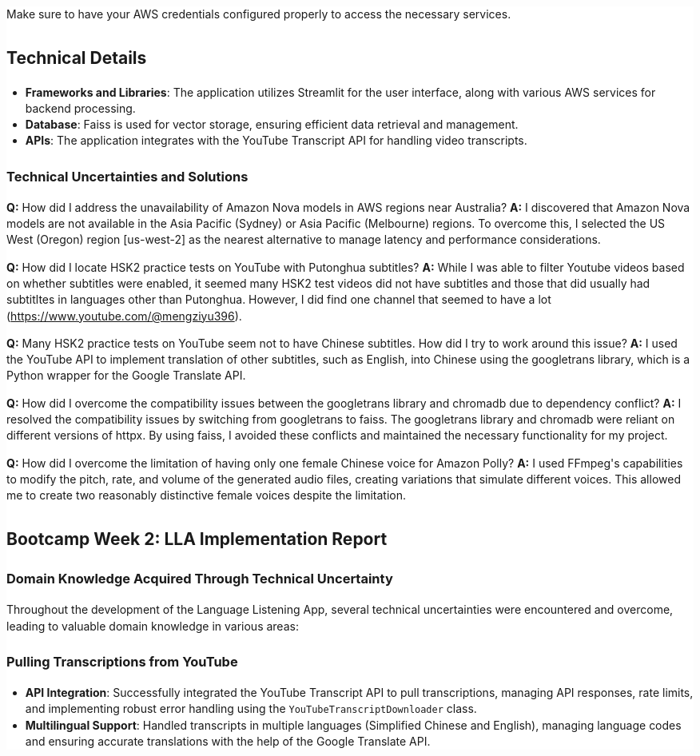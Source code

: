 Make sure to have your AWS credentials configured properly to access the necessary services.

## Technical Details
- **Frameworks and Libraries**: The application utilizes Streamlit for the user interface, along with various AWS services for backend processing.
- **Database**: Faiss is used for vector storage, ensuring efficient data retrieval and management.
- **APIs**: The application integrates with the YouTube Transcript API for handling video transcripts.

### Technical Uncertainties and Solutions

**Q:** How did I address the unavailability of Amazon Nova models in AWS regions near Australia?
**A:** I discovered that Amazon Nova models are not available in the Asia Pacific (Sydney) or Asia Pacific (Melbourne) regions. To overcome this, I selected the US West (Oregon) region [us-west-2] as the nearest alternative to manage latency and performance considerations.

**Q:** How did I locate HSK2 practice tests on YouTube with Putonghua subtitles?
**A:** While I was able to filter Youtube videos based on whether subtitles were enabled, it seemed many HSK2 test videos did not have subtitles and those that did usually had subtitltes in languages other than Putonghua. However, I did find one channel that seemed to have a lot (https://www.youtube.com/@mengziyu396).

**Q:** Many HSK2 practice tests on YouTube seem not to have Chinese subtitles. How did I try to work around this issue?
**A:** I used the YouTube API to implement translation of other subtitles, such as English, into Chinese using the googletrans library, which is a Python wrapper for the Google Translate API.

**Q:** How did I overcome the compatibility issues between the googletrans library and chromadb due to dependency conflict?
**A:** I resolved the compatibility issues by switching from googletrans to faiss. The googletrans library and chromadb were reliant on different versions of httpx. By using faiss, I avoided these conflicts and maintained the necessary functionality for my project.

**Q:** How did I overcome the limitation of having only one female Chinese voice for Amazon Polly?
**A:** I used FFmpeg's capabilities to modify the pitch, rate, and volume of the generated audio files, creating variations that simulate different voices. This allowed me to create two reasonably distinctive female voices despite the limitation.

## Bootcamp Week 2: LLA Implementation Report

### Domain Knowledge Acquired Through Technical Uncertainty
Throughout the development of the Language Listening App, several technical uncertainties were encountered and overcome, leading to valuable domain knowledge in various areas:

### Pulling Transcriptions from YouTube
- **API Integration**: Successfully integrated the YouTube Transcript API to pull transcriptions, managing API responses, rate limits, and implementing robust error handling using the `YouTubeTranscriptDownloader` class.
- **Multilingual Support**: Handled transcripts in multiple languages (Simplified Chinese and English), managing language codes and ensuring accurate translations with the help of the Google Translate API.
